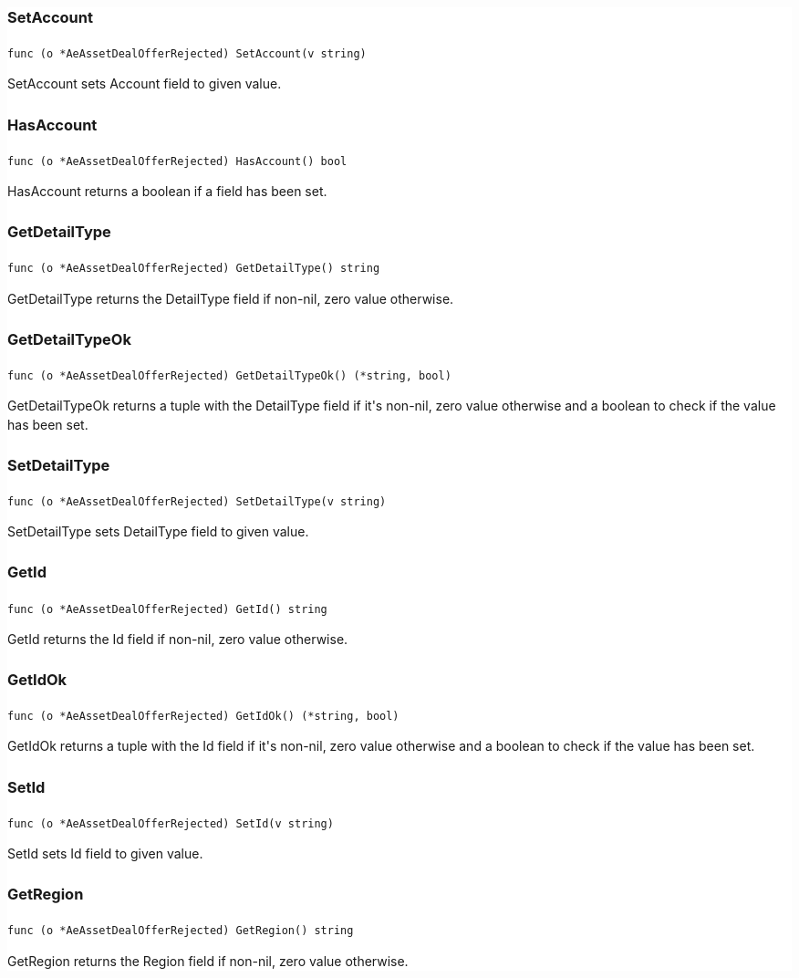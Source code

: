 ### SetAccount

`func (o *AeAssetDealOfferRejected) SetAccount(v string)`

SetAccount sets Account field to given value.

### HasAccount

`func (o *AeAssetDealOfferRejected) HasAccount() bool`

HasAccount returns a boolean if a field has been set.

### GetDetailType

`func (o *AeAssetDealOfferRejected) GetDetailType() string`

GetDetailType returns the DetailType field if non-nil, zero value otherwise.

### GetDetailTypeOk

`func (o *AeAssetDealOfferRejected) GetDetailTypeOk() (*string, bool)`

GetDetailTypeOk returns a tuple with the DetailType field if it's non-nil, zero value otherwise
and a boolean to check if the value has been set.

### SetDetailType

`func (o *AeAssetDealOfferRejected) SetDetailType(v string)`

SetDetailType sets DetailType field to given value.


### GetId

`func (o *AeAssetDealOfferRejected) GetId() string`

GetId returns the Id field if non-nil, zero value otherwise.

### GetIdOk

`func (o *AeAssetDealOfferRejected) GetIdOk() (*string, bool)`

GetIdOk returns a tuple with the Id field if it's non-nil, zero value otherwise
and a boolean to check if the value has been set.

### SetId

`func (o *AeAssetDealOfferRejected) SetId(v string)`

SetId sets Id field to given value.


### GetRegion

`func (o *AeAssetDealOfferRejected) GetRegion() string`

GetRegion returns the Region field if non-nil, zero value otherwise.
